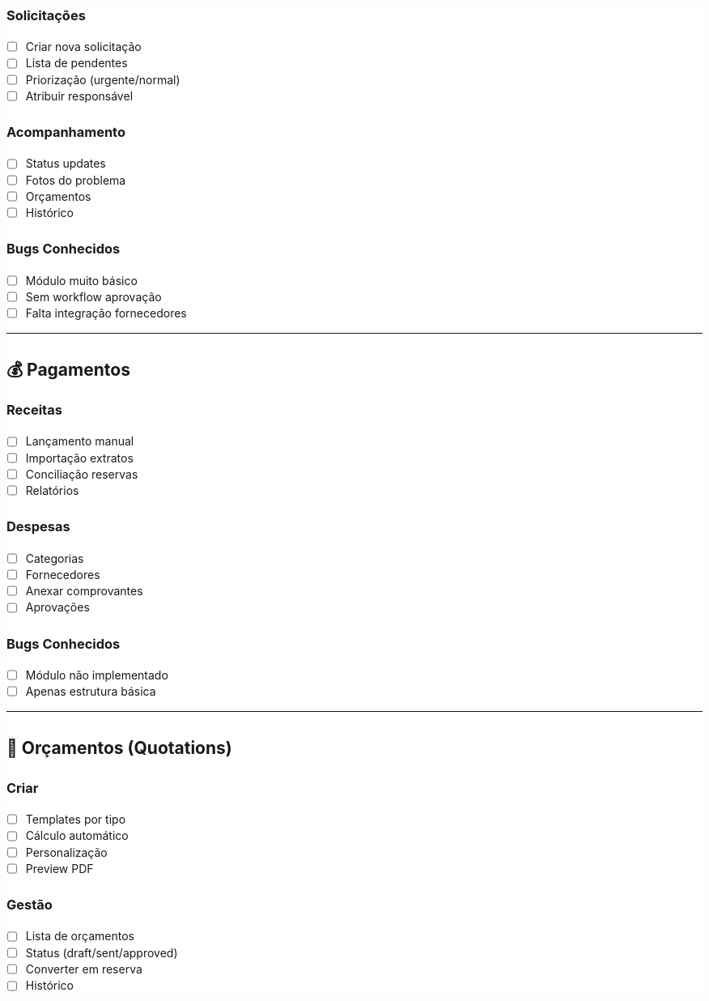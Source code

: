 ### Solicitações
- [ ] Criar nova solicitação
- [ ] Lista de pendentes
- [ ] Priorização (urgente/normal)
- [ ] Atribuir responsável

### Acompanhamento
- [ ] Status updates
- [ ] Fotos do problema
- [ ] Orçamentos
- [ ] Histórico

### Bugs Conhecidos
- [ ] Módulo muito básico
- [ ] Sem workflow aprovação
- [ ] Falta integração fornecedores

---

## 💰 Pagamentos

### Receitas
- [ ] Lançamento manual
- [ ] Importação extratos
- [ ] Conciliação reservas
- [ ] Relatórios

### Despesas
- [ ] Categorias
- [ ] Fornecedores
- [ ] Anexar comprovantes
- [ ] Aprovações

### Bugs Conhecidos
- [ ] Módulo não implementado
- [ ] Apenas estrutura básica

---

## 📄 Orçamentos (Quotations)

### Criar
- [ ] Templates por tipo
- [ ] Cálculo automático
- [ ] Personalização
- [ ] Preview PDF

### Gestão
- [ ] Lista de orçamentos
- [ ] Status (draft/sent/approved)
- [ ] Converter em reserva
- [ ] Histórico
